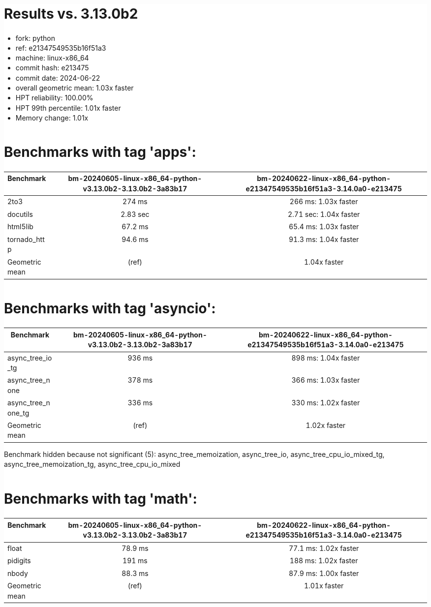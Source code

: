 # Results vs. 3.13.0b2

- fork: python
- ref: e21347549535b16f51a3
- machine: linux-x86_64
- commit hash: e213475
- commit date: 2024-06-22
- overall geometric mean: 1.03x faster
- HPT reliability: 100.00%
- HPT 99th percentile: 1.01x faster
- Memory change: 1.01x

Benchmarks with tag 'apps':
===========================

| Benchmark      | bm-20240605-linux-x86_64-python-v3.13.0b2-3.13.0b2-3a83b17 | bm-20240622-linux-x86_64-python-e21347549535b16f51a3-3.14.0a0-e213475 |
|----------------|:----------------------------------------------------------:|:---------------------------------------------------------------------:|
| 2to3           | 274 ms                                                     | 266 ms: 1.03x faster                                                  |
| docutils       | 2.83 sec                                                   | 2.71 sec: 1.04x faster                                                |
| html5lib       | 67.2 ms                                                    | 65.4 ms: 1.03x faster                                                 |
| tornado_http   | 94.6 ms                                                    | 91.3 ms: 1.04x faster                                                 |
| Geometric mean | (ref)                                                      | 1.04x faster                                                          |

Benchmarks with tag 'asyncio':
==============================

| Benchmark          | bm-20240605-linux-x86_64-python-v3.13.0b2-3.13.0b2-3a83b17 | bm-20240622-linux-x86_64-python-e21347549535b16f51a3-3.14.0a0-e213475 |
|--------------------|:----------------------------------------------------------:|:---------------------------------------------------------------------:|
| async_tree_io_tg   | 936 ms                                                     | 898 ms: 1.04x faster                                                  |
| async_tree_none    | 378 ms                                                     | 366 ms: 1.03x faster                                                  |
| async_tree_none_tg | 336 ms                                                     | 330 ms: 1.02x faster                                                  |
| Geometric mean     | (ref)                                                      | 1.02x faster                                                          |

Benchmark hidden because not significant (5): async_tree_memoization, async_tree_io, async_tree_cpu_io_mixed_tg, async_tree_memoization_tg, async_tree_cpu_io_mixed

Benchmarks with tag 'math':
===========================

| Benchmark      | bm-20240605-linux-x86_64-python-v3.13.0b2-3.13.0b2-3a83b17 | bm-20240622-linux-x86_64-python-e21347549535b16f51a3-3.14.0a0-e213475 |
|----------------|:----------------------------------------------------------:|:---------------------------------------------------------------------:|
| float          | 78.9 ms                                                    | 77.1 ms: 1.02x faster                                                 |
| pidigits       | 191 ms                                                     | 188 ms: 1.02x faster                                                  |
| nbody          | 88.3 ms                                                    | 87.9 ms: 1.00x faster                                                 |
| Geometric mean | (ref)                                                      | 1.01x faster                                                          |
